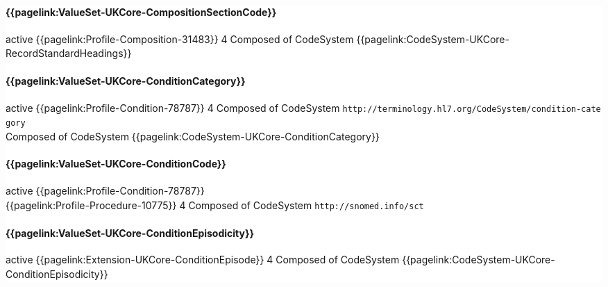 <tr>
<td><h4>{{pagelink:ValueSet-UKCore-CompositionSectionCode}}</h4></td>
<td>active</td>
<td>{{pagelink:Profile-Composition-31483}}</td>
<td>4</td>
</tr>
<tr>
<td colspan="4">Composed of CodeSystem {{pagelink:CodeSystem-UKCore-RecordStandardHeadings}}</td>
</tr>
<tr>
<td colspan="4"  class="override"></td>
</tr>

<tr>
<td><h4>{{pagelink:ValueSet-UKCore-ConditionCategory}}</h4></td>
<td>active</td>
<td>{{pagelink:Profile-Condition-78787}}</td>
<td>4</td>
</tr>
<tr>
<td colspan="4">Composed of CodeSystem <code>http://terminology.hl7.org/CodeSystem/condition-category
</code></td>
</tr>
<tr>
<td colspan="4">Composed of CodeSystem {{pagelink:CodeSystem-UKCore-ConditionCategory}}</td>
</tr>
<tr>
<td colspan="4"  class="override"></td>
</tr>

<tr>
<td><h4>{{pagelink:ValueSet-UKCore-ConditionCode}}</h4></td>
<td>active</td>
<td>{{pagelink:Profile-Condition-78787}}<br>
{{pagelink:Profile-Procedure-10775}}
</td>
<td>4</td>
</tr>
<tr>
<td colspan="4">Composed of CodeSystem <code>http://snomed.info/sct</code></td>
</tr>
<tr>
<td colspan="4"  class="override"></td>
</tr>

<tr>
<td><h4>{{pagelink:ValueSet-UKCore-ConditionEpisodicity}}</h4></td>
<td>active</td>
<td>{{pagelink:Extension-UKCore-ConditionEpisode}}</td>
<td>4</td>
</tr>
<tr>
<td colspan="4">Composed of CodeSystem {{pagelink:CodeSystem-UKCore-ConditionEpisodicity}}</td>
</tr>
<tr>
<td colspan="4"  class="override"></td>
</tr>
